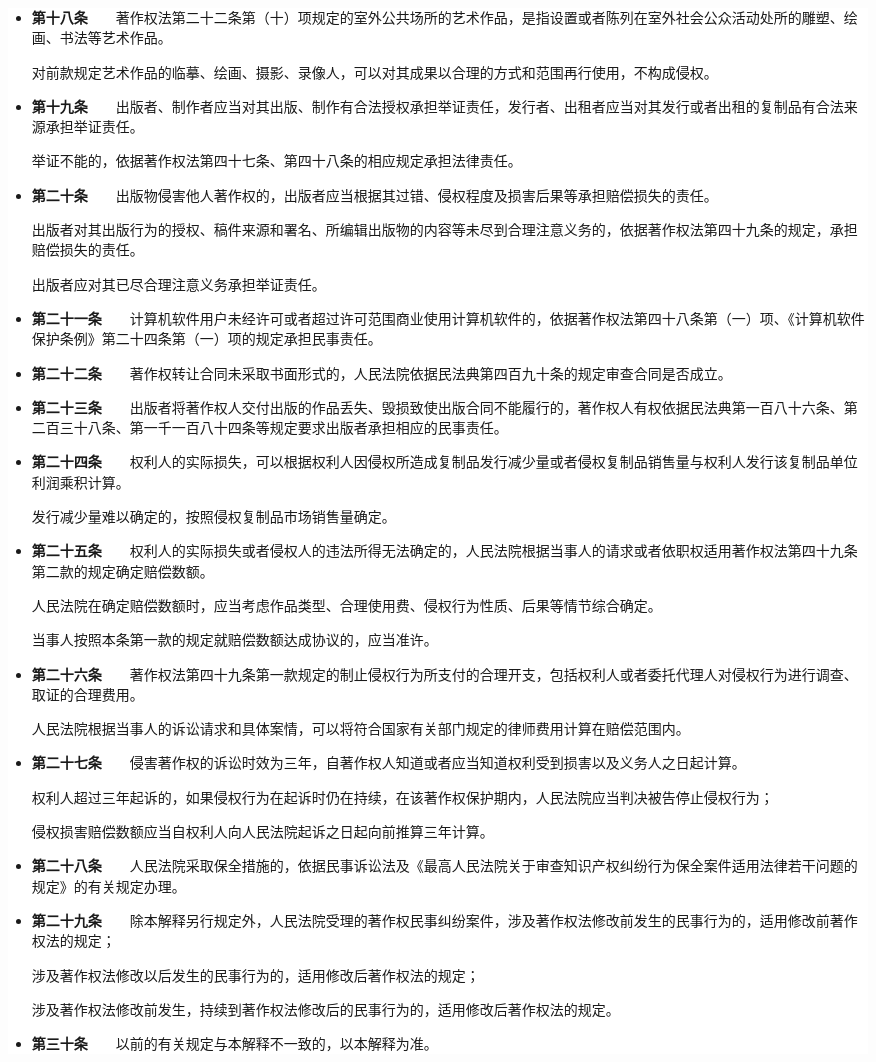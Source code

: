 - **第十八条**　　著作权法第二十二条第（十）项规定的室外公共场所的艺术作品，是指设置或者陈列在室外社会公众活动处所的雕塑、绘画、书法等艺术作品。

  对前款规定艺术作品的临摹、绘画、摄影、录像人，可以对其成果以合理的方式和范围再行使用，不构成侵权。

- **第十九条**　　出版者、制作者应当对其出版、制作有合法授权承担举证责任，发行者、出租者应当对其发行或者出租的复制品有合法来源承担举证责任。

  举证不能的，依据著作权法第四十七条、第四十八条的相应规定承担法律责任。

- **第二十条**　　出版物侵害他人著作权的，出版者应当根据其过错、侵权程度及损害后果等承担赔偿损失的责任。

  出版者对其出版行为的授权、稿件来源和署名、所编辑出版物的内容等未尽到合理注意义务的，依据著作权法第四十九条的规定，承担赔偿损失的责任。

  出版者应对其已尽合理注意义务承担举证责任。

- **第二十一条**　　计算机软件用户未经许可或者超过许可范围商业使用计算机软件的，依据著作权法第四十八条第（一）项、《计算机软件保护条例》第二十四条第（一）项的规定承担民事责任。

- **第二十二条**　　著作权转让合同未采取书面形式的，人民法院依据民法典第四百九十条的规定审查合同是否成立。

- **第二十三条**　　出版者将著作权人交付出版的作品丢失、毁损致使出版合同不能履行的，著作权人有权依据民法典第一百八十六条、第二百三十八条、第一千一百八十四条等规定要求出版者承担相应的民事责任。

- **第二十四条**　　权利人的实际损失，可以根据权利人因侵权所造成复制品发行减少量或者侵权复制品销售量与权利人发行该复制品单位利润乘积计算。

  发行减少量难以确定的，按照侵权复制品市场销售量确定。

- **第二十五条**　　权利人的实际损失或者侵权人的违法所得无法确定的，人民法院根据当事人的请求或者依职权适用著作权法第四十九条第二款的规定确定赔偿数额。

  人民法院在确定赔偿数额时，应当考虑作品类型、合理使用费、侵权行为性质、后果等情节综合确定。

  当事人按照本条第一款的规定就赔偿数额达成协议的，应当准许。

- **第二十六条**　　著作权法第四十九条第一款规定的制止侵权行为所支付的合理开支，包括权利人或者委托代理人对侵权行为进行调查、取证的合理费用。

  人民法院根据当事人的诉讼请求和具体案情，可以将符合国家有关部门规定的律师费用计算在赔偿范围内。

- **第二十七条**　　侵害著作权的诉讼时效为三年，自著作权人知道或者应当知道权利受到损害以及义务人之日起计算。

  权利人超过三年起诉的，如果侵权行为在起诉时仍在持续，在该著作权保护期内，人民法院应当判决被告停止侵权行为；

  侵权损害赔偿数额应当自权利人向人民法院起诉之日起向前推算三年计算。

- **第二十八条**　　人民法院采取保全措施的，依据民事诉讼法及《最高人民法院关于审查知识产权纠纷行为保全案件适用法律若干问题的规定》的有关规定办理。

- **第二十九条**　　除本解释另行规定外，人民法院受理的著作权民事纠纷案件，涉及著作权法修改前发生的民事行为的，适用修改前著作权法的规定；

  涉及著作权法修改以后发生的民事行为的，适用修改后著作权法的规定；

  涉及著作权法修改前发生，持续到著作权法修改后的民事行为的，适用修改后著作权法的规定。

- **第三十条**　　以前的有关规定与本解释不一致的，以本解释为准。
